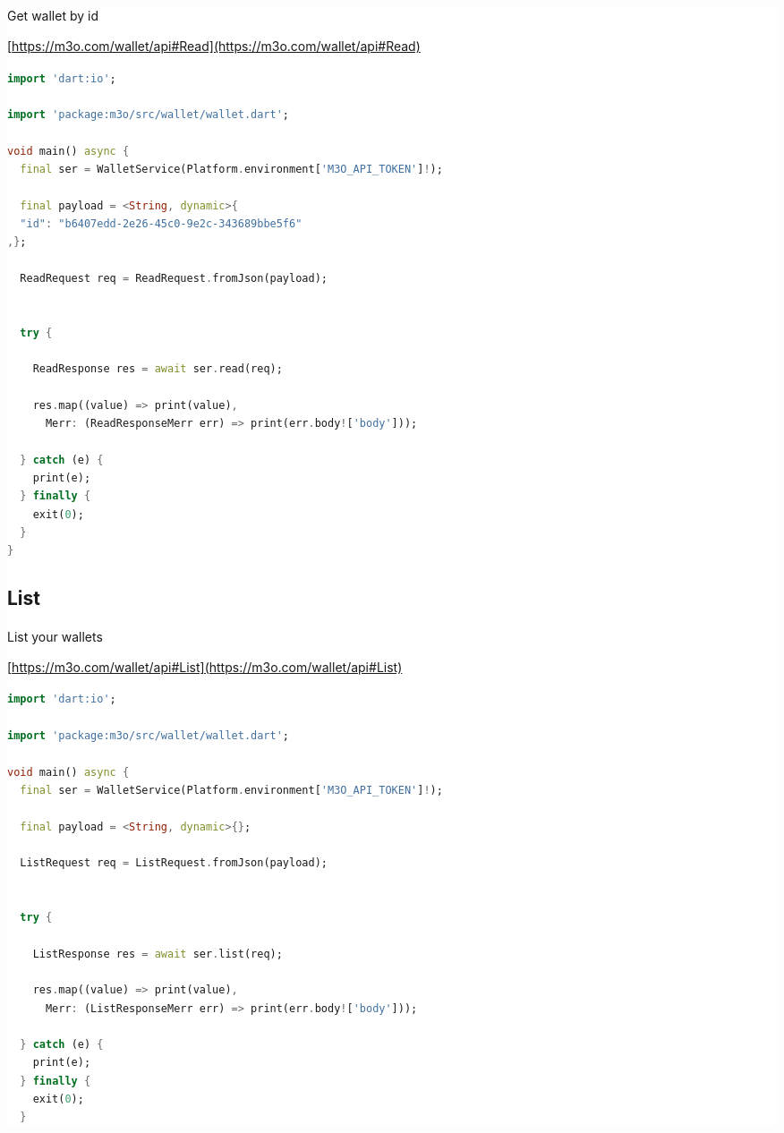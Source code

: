 Get wallet by id


[https://m3o.com/wallet/api#Read](https://m3o.com/wallet/api#Read)

```dart
import 'dart:io';

import 'package:m3o/src/wallet/wallet.dart';

void main() async {
  final ser = WalletService(Platform.environment['M3O_API_TOKEN']!);
 
  final payload = <String, dynamic>{
  "id": "b6407edd-2e26-45c0-9e2c-343689bbe5f6"
,};

  ReadRequest req = ReadRequest.fromJson(payload);

  
  try {

	ReadResponse res = await ser.read(req);

    res.map((value) => print(value),
	  Merr: (ReadResponseMerr err) => print(err.body!['body']));	
  
  } catch (e) {
    print(e);
  } finally {
    exit(0);
  }
}
```
## List

List your wallets


[https://m3o.com/wallet/api#List](https://m3o.com/wallet/api#List)

```dart
import 'dart:io';

import 'package:m3o/src/wallet/wallet.dart';

void main() async {
  final ser = WalletService(Platform.environment['M3O_API_TOKEN']!);
 
  final payload = <String, dynamic>{};

  ListRequest req = ListRequest.fromJson(payload);

  
  try {

	ListResponse res = await ser.list(req);

    res.map((value) => print(value),
	  Merr: (ListResponseMerr err) => print(err.body!['body']));	
  
  } catch (e) {
    print(e);
  } finally {
    exit(0);
  }
```